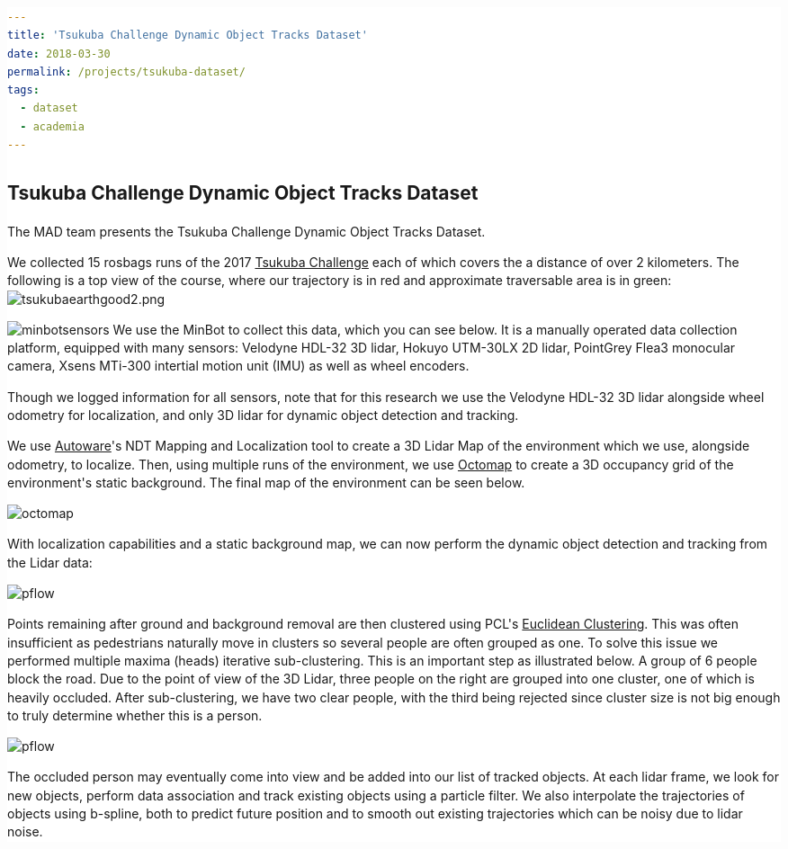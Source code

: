 ```yaml
---
title: 'Tsukuba Challenge Dynamic Object Tracks Dataset'
date: 2018-03-30
permalink: /projects/tsukuba-dataset/
tags:
  - dataset
  - academia
---
```

<h2>Tsukuba Challenge Dynamic Object Tracks Dataset</h2>

The MAD team presents the Tsukuba Challenge Dynamic Object Tracks Dataset.

We collected 15 rosbags runs of the 2017 <a href="http://www.tsukubachallenge.jp/">Tsukuba Challenge</a> each of which covers the a distance of over 2 kilometers. The following is a top view of the course, where our trajectory is in red and approximate traversable area is in green: <img class="alignnone size-full wp-image-42" src="http://jacoblambert.github.io/images/tsukuba/tsukubaearthgood2.png" alt="tsukubaearthgood2.png" width="1637" height="867" />

<img class="alignleft size-medium wp-image-44" src="hhttp://jacoblambert.github.io/images/tsukuba/minbotsensors.png?w=191" alt="minbotsensors" width="191" height="300" />
We use the MinBot to collect this data, which you can see below. It is a manually operated data collection platform, equipped with many sensors: Velodyne HDL-32 3D lidar, Hokuyo UTM-30LX 2D lidar, PointGrey Flea3 monocular camera, Xsens MTi-300 intertial motion unit (IMU) as well as wheel encoders.

Though we logged information for all sensors, note that for this research we use the Velodyne HDL-32 3D lidar alongside wheel odometry for localization, and only 3D lidar for dynamic object detection and tracking.

We use <a href="https://github.com/CPFL/Autoware">Autoware</a>'s NDT Mapping and Localization tool to create a 3D Lidar Map of the environment which we use, alongside odometry, to localize. Then, using multiple runs of the environment, we use <a href="https://octomap.github.io/">Octomap</a> to create a 3D occupancy grid of the environment's static background. The final map of the environment can be seen below.

<img class="alignnone size-full wp-image-45" src="http://jacoblambert.github.io/images/tsukuba/octomap.png" alt="octomap" width="1211" height="705" />

With localization capabilities and a static background map, we can now perform the dynamic object detection and tracking from the Lidar data:

<img class="alignnone size-full wp-image-47" src="http://jacoblambert.github.io/images/tsukuba/block_diagram.png" alt="pflow" width="3529" height="5257" />

Points remaining after ground and background removal are then clustered using PCL's <a href="http://www.pointclouds.org/documentation/tutorials/cluster_extraction.php">Euclidean Clustering</a>. This was often insufficient as pedestrians naturally move in clusters so several people are often grouped as one. To solve this issue we performed multiple maxima (heads) iterative sub-clustering. This is an important step as illustrated below. A group of 6 people block the road. Due to the point of view of the 3D Lidar, three people on the right are grouped into one cluster, one of which is heavily occluded. After sub-clustering, we have two clear people, with the third being rejected since cluster size is not big enough to truly determine whether this is a person.

<img class="alignnone size-full wp-image-47" src="http://jacoblambert.github.io/images/tsukuba/people.png" alt="pflow" width="3529" height="5257" />

The occluded person may eventually come into view and be added into our list of tracked objects. At each lidar frame, we look for new objects, perform data association and track existing objects using a particle filter. We also interpolate the trajectories of objects using b-spline, both to predict future position and to smooth out existing trajectories which can be noisy due to lidar noise.
